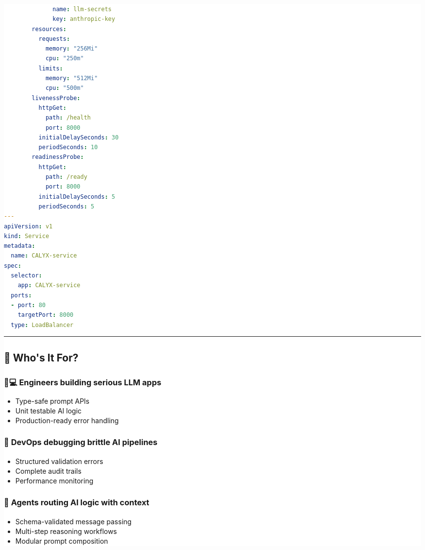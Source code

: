 ```yaml
              name: llm-secrets
              key: anthropic-key
        resources:
          requests:
            memory: "256Mi"
            cpu: "250m"
          limits:
            memory: "512Mi"
            cpu: "500m"
        livenessProbe:
          httpGet:
            path: /health
            port: 8000
          initialDelaySeconds: 30
          periodSeconds: 10
        readinessProbe:
          httpGet:
            path: /ready
            port: 8000
          initialDelaySeconds: 5
          periodSeconds: 5
---
apiVersion: v1
kind: Service
metadata:
  name: CALYX-service
spec:
  selector:
    app: CALYX-service
  ports:
  - port: 80
    targetPort: 8000
  type: LoadBalancer
```

---

## 🙌 Who's It For?

### 👨💻 **Engineers building serious LLM apps**
- Type-safe prompt APIs
- Unit testable AI logic  
- Production-ready error handling

### 🔧 **DevOps debugging brittle AI pipelines**
- Structured validation errors
- Complete audit trails
- Performance monitoring

### 🤖 **Agents routing AI logic with context**
- Schema-validated message passing
- Multi-step reasoning workflows
- Modular prompt composition
